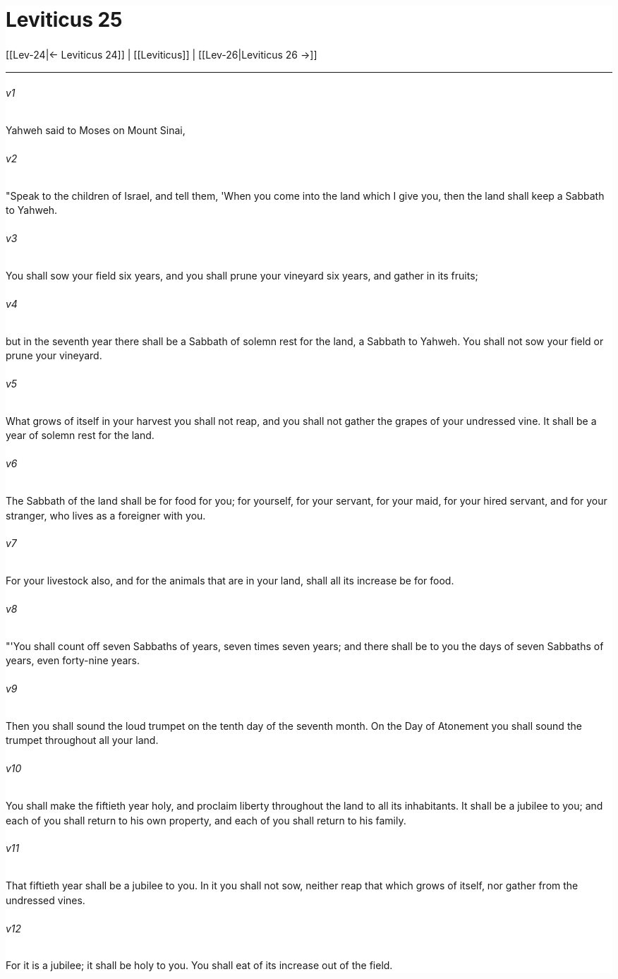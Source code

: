 # Leviticus 25

[[Lev-24|← Leviticus 24]] | [[Leviticus]] | [[Lev-26|Leviticus 26 →]]
***



###### v1 
Yahweh said to Moses on Mount Sinai, 

###### v2 
"Speak to the children of Israel, and tell them, 'When you come into the land which I give you, then the land shall keep a Sabbath to Yahweh. 

###### v3 
You shall sow your field six years, and you shall prune your vineyard six years, and gather in its fruits; 

###### v4 
but in the seventh year there shall be a Sabbath of solemn rest for the land, a Sabbath to Yahweh. You shall not sow your field or prune your vineyard. 

###### v5 
What grows of itself in your harvest you shall not reap, and you shall not gather the grapes of your undressed vine. It shall be a year of solemn rest for the land. 

###### v6 
The Sabbath of the land shall be for food for you; for yourself, for your servant, for your maid, for your hired servant, and for your stranger, who lives as a foreigner with you. 

###### v7 
For your livestock also, and for the animals that are in your land, shall all its increase be for food. 

###### v8 
"'You shall count off seven Sabbaths of years, seven times seven years; and there shall be to you the days of seven Sabbaths of years, even forty-nine years. 

###### v9 
Then you shall sound the loud trumpet on the tenth day of the seventh month. On the Day of Atonement you shall sound the trumpet throughout all your land. 

###### v10 
You shall make the fiftieth year holy, and proclaim liberty throughout the land to all its inhabitants. It shall be a jubilee to you; and each of you shall return to his own property, and each of you shall return to his family. 

###### v11 
That fiftieth year shall be a jubilee to you. In it you shall not sow, neither reap that which grows of itself, nor gather from the undressed vines. 

###### v12 
For it is a jubilee; it shall be holy to you. You shall eat of its increase out of the field. 
